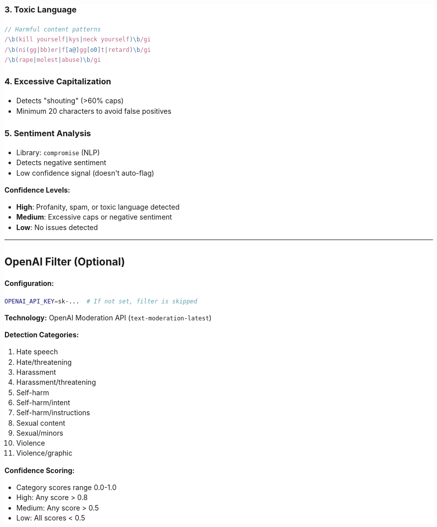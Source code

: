 ```javascript
```

### 3. Toxic Language
```javascript
// Harmful content patterns
/\b(kill yourself|kys|neck yourself)\b/gi
/\b(ni(gg|bb)er|f[a@]gg[o0]t|retard)\b/gi
/\b(rape|molest|abuse)\b/gi
```

### 4. Excessive Capitalization
- Detects "shouting" (>60% caps)
- Minimum 20 characters to avoid false positives

### 5. Sentiment Analysis
- Library: `compromise` (NLP)
- Detects negative sentiment
- Low confidence signal (doesn't auto-flag)

**Confidence Levels:**
- **High**: Profanity, spam, or toxic language detected
- **Medium**: Excessive caps or negative sentiment
- **Low**: No issues detected

---

## OpenAI Filter (Optional)

**Configuration:**
```bash
OPENAI_API_KEY=sk-...  # If not set, filter is skipped
```

**Technology:** OpenAI Moderation API (`text-moderation-latest`)

**Detection Categories:**
1. Hate speech
2. Hate/threatening
3. Harassment
4. Harassment/threatening
5. Self-harm
6. Self-harm/intent
7. Self-harm/instructions
8. Sexual content
9. Sexual/minors
10. Violence
11. Violence/graphic

**Confidence Scoring:**
- Category scores range 0.0-1.0
- High: Any score > 0.8
- Medium: Any score > 0.5
- Low: All scores < 0.5
